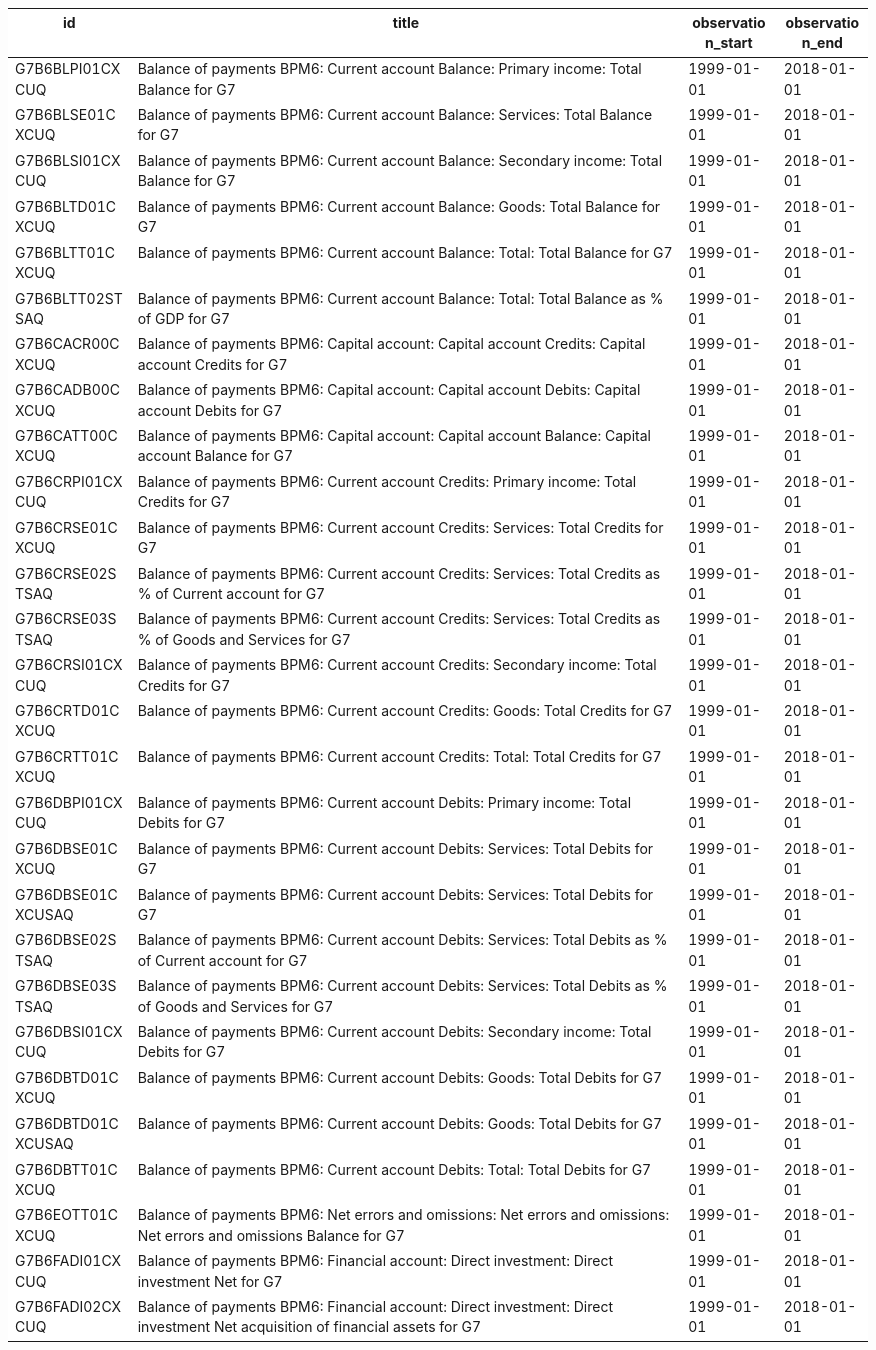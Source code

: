 | id                | title                                                                                                                              | observation_start   | observation_end   |
|-------------------|------------------------------------------------------------------------------------------------------------------------------------|---------------------|-------------------|
| G7B6BLPI01CXCUQ   | Balance of payments BPM6: Current account Balance: Primary income: Total Balance for G7                                            | 1999-01-01          | 2018-01-01        |
| G7B6BLSE01CXCUQ   | Balance of payments BPM6: Current account Balance: Services: Total Balance for G7                                                  | 1999-01-01          | 2018-01-01        |
| G7B6BLSI01CXCUQ   | Balance of payments BPM6: Current account Balance: Secondary income: Total Balance for G7                                          | 1999-01-01          | 2018-01-01        |
| G7B6BLTD01CXCUQ   | Balance of payments BPM6: Current account Balance: Goods: Total Balance for G7                                                     | 1999-01-01          | 2018-01-01        |
| G7B6BLTT01CXCUQ   | Balance of payments BPM6: Current account Balance: Total: Total Balance for G7                                                     | 1999-01-01          | 2018-01-01        |
| G7B6BLTT02STSAQ   | Balance of payments BPM6: Current account Balance: Total: Total Balance as % of GDP for G7                                         | 1999-01-01          | 2018-01-01        |
| G7B6CACR00CXCUQ   | Balance of payments BPM6: Capital account: Capital account Credits: Capital account Credits for G7                                 | 1999-01-01          | 2018-01-01        |
| G7B6CADB00CXCUQ   | Balance of payments BPM6: Capital account: Capital account Debits: Capital account Debits for G7                                   | 1999-01-01          | 2018-01-01        |
| G7B6CATT00CXCUQ   | Balance of payments BPM6: Capital account: Capital account Balance: Capital account Balance for G7                                 | 1999-01-01          | 2018-01-01        |
| G7B6CRPI01CXCUQ   | Balance of payments BPM6: Current account Credits: Primary income: Total Credits for G7                                            | 1999-01-01          | 2018-01-01        |
| G7B6CRSE01CXCUQ   | Balance of payments BPM6: Current account Credits: Services: Total Credits for G7                                                  | 1999-01-01          | 2018-01-01        |
| G7B6CRSE02STSAQ   | Balance of payments BPM6: Current account Credits: Services: Total Credits as % of Current account for G7                          | 1999-01-01          | 2018-01-01        |
| G7B6CRSE03STSAQ   | Balance of payments BPM6: Current account Credits: Services: Total Credits as % of Goods and Services for G7                       | 1999-01-01          | 2018-01-01        |
| G7B6CRSI01CXCUQ   | Balance of payments BPM6: Current account Credits: Secondary income: Total Credits for G7                                          | 1999-01-01          | 2018-01-01        |
| G7B6CRTD01CXCUQ   | Balance of payments BPM6: Current account Credits: Goods: Total Credits for G7                                                     | 1999-01-01          | 2018-01-01        |
| G7B6CRTT01CXCUQ   | Balance of payments BPM6: Current account Credits: Total: Total Credits for G7                                                     | 1999-01-01          | 2018-01-01        |
| G7B6DBPI01CXCUQ   | Balance of payments BPM6: Current account Debits: Primary income: Total Debits for G7                                              | 1999-01-01          | 2018-01-01        |
| G7B6DBSE01CXCUQ   | Balance of payments BPM6: Current account Debits: Services: Total Debits for G7                                                    | 1999-01-01          | 2018-01-01        |
| G7B6DBSE01CXCUSAQ | Balance of payments BPM6: Current account Debits: Services: Total Debits for G7                                                    | 1999-01-01          | 2018-01-01        |
| G7B6DBSE02STSAQ   | Balance of payments BPM6: Current account Debits: Services: Total Debits as % of Current account for G7                            | 1999-01-01          | 2018-01-01        |
| G7B6DBSE03STSAQ   | Balance of payments BPM6: Current account Debits: Services: Total Debits as % of Goods and Services for G7                         | 1999-01-01          | 2018-01-01        |
| G7B6DBSI01CXCUQ   | Balance of payments BPM6: Current account Debits: Secondary income: Total Debits for G7                                            | 1999-01-01          | 2018-01-01        |
| G7B6DBTD01CXCUQ   | Balance of payments BPM6: Current account Debits: Goods: Total Debits for G7                                                       | 1999-01-01          | 2018-01-01        |
| G7B6DBTD01CXCUSAQ | Balance of payments BPM6: Current account Debits: Goods: Total Debits for G7                                                       | 1999-01-01          | 2018-01-01        |
| G7B6DBTT01CXCUQ   | Balance of payments BPM6: Current account Debits: Total: Total Debits for G7                                                       | 1999-01-01          | 2018-01-01        |
| G7B6EOTT01CXCUQ   | Balance of payments BPM6: Net errors and omissions: Net errors and omissions: Net errors and omissions Balance for G7              | 1999-01-01          | 2018-01-01        |
| G7B6FADI01CXCUQ   | Balance of payments BPM6: Financial account: Direct investment: Direct investment Net for G7                                       | 1999-01-01          | 2018-01-01        |
| G7B6FADI02CXCUQ   | Balance of payments BPM6: Financial account: Direct investment: Direct investment Net acquisition of financial assets for G7       | 1999-01-01          | 2018-01-01        |